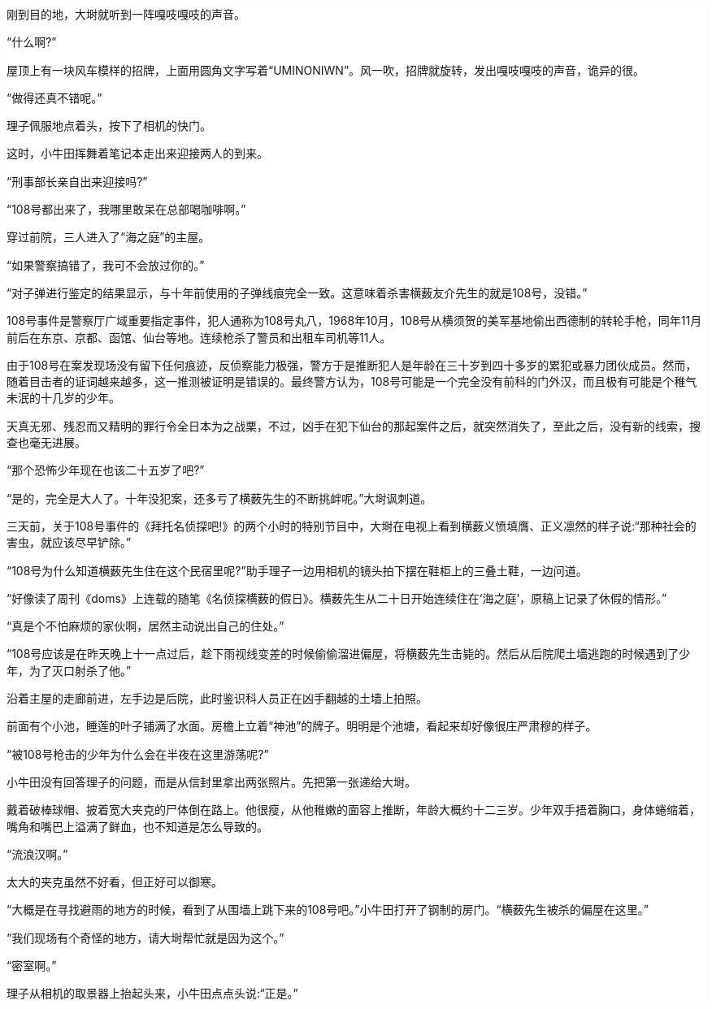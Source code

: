 刚到目的地，大埘就听到一阵嘎吱嘎吱的声音。

“什么啊?”

屋顶上有一块风车模样的招牌，上面用圆角文字写着“UMINONIWN”。风一吹，招牌就旋转，发出嘎吱嘎吱的声音，诡异的很。

“做得还真不错呢。”

理子佩服地点着头，按下了相机的快门。

这时，小牛田挥舞着笔记本走出来迎接两人的到来。

“刑事部长亲自出来迎接吗?”

“108号都出来了，我哪里敢呆在总部喝咖啡啊。”

穿过前院，三人进入了“海之庭”的主屋。

“如果警察搞错了，我可不会放过你的。”

“对子弹进行鉴定的结果显示，与十年前使用的子弹线痕完全一致。这意味着杀害横薮友介先生的就是108号，没错。”

108号事件是警察厅广域重要指定事件，犯人通称为108号丸八，1968年10月，108号从横须贺的美军基地偷出西德制的转轮手枪，同年11月前后在东京、京都、函馆、仙台等地。连续枪杀了警员和出租车司机等11人。

由于108号在案发现场没有留下任何痕迹，反侦察能力极强，警方于是推断犯人是年龄在三十岁到四十多岁的累犯或暴力团伙成员。然而，随着目击者的证词越来越多，这一推测被证明是错误的。最终警方认为，108号可能是一个完全没有前科的门外汉，而且极有可能是个稚气未泯的十几岁的少年。

天真无邪、残忍而又精明的罪行令全日本为之战栗，不过，凶手在犯下仙台的那起案件之后，就突然消失了，至此之后，没有新的线索，搜查也毫无进展。

“那个恐怖少年现在也该二十五岁了吧?”

“是的，完全是大人了。十年没犯案，还多亏了横薮先生的不断挑衅呢。”大埘讽刺道。

三天前，关于108号事件的《拜托名侦探吧!》的两个小时的特别节目中，大埘在电视上看到横薮义愤填膺、正义凛然的样子说:“那种社会的害虫，就应该尽早铲除。”

“108号为什么知道横薮先生住在这个民宿里呢?”助手理子一边用相机的镜头拍下摆在鞋柜上的三叠土鞋，一边问道。

“好像读了周刊《doms》上连载的随笔《名侦探横薮的假日》。横薮先生从二十日开始连续住在‘海之庭’，原稿上记录了休假的情形。”

“真是个不怕麻烦的家伙啊，居然主动说出自己的住处。”

“108号应该是在昨天晚上十一点过后，趁下雨视线变差的时候偷偷溜进偏屋，将横薮先生击毙的。然后从后院爬土墙逃跑的时候遇到了少年，为了灭口射杀了他。”

沿着主屋的走廊前进，左手边是后院，此时鉴识科人员正在凶手翻越的土墙上拍照。

前面有个小池，睡莲的叶子铺满了水面。房檐上立着“神池”的牌子。明明是个池塘，看起来却好像很庄严肃穆的样子。

“被108号枪击的少年为什么会在半夜在这里游荡呢?”

小牛田没有回答理子的问题，而是从信封里拿出两张照片。先把第一张递给大埘。

戴着破棒球帽、披着宽大夹克的尸体倒在路上。他很瘦，从他稚嫩的面容上推断，年龄大概约十二三岁。少年双手捂着胸口，身体蜷缩着，嘴角和嘴巴上溢满了鲜血，也不知道是怎么导致的。

“流浪汉啊。”

太大的夹克虽然不好看，但正好可以御寒。

“大概是在寻找避雨的地方的时候，看到了从围墙上跳下来的108号吧。”小牛田打开了钢制的房门。“横薮先生被杀的偏屋在这里。”

“我们现场有个奇怪的地方，请大埘帮忙就是因为这个。”

“密室啊。”

理子从相机的取景器上抬起头来，小牛田点点头说:“正是。”
